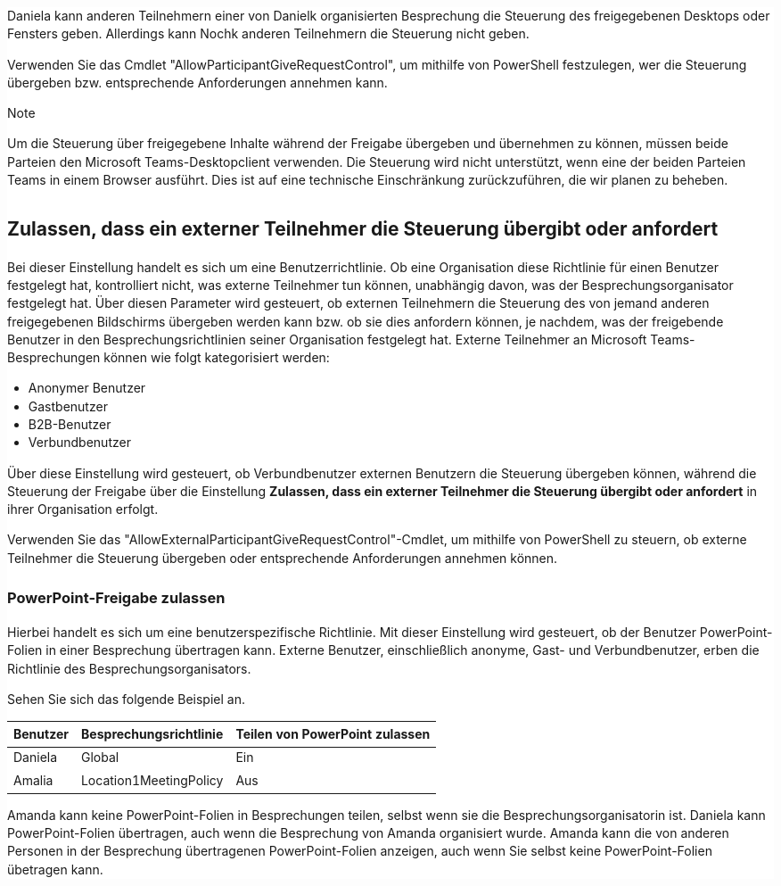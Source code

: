 Daniela kann anderen Teilnehmern einer von Danielk organisierten Besprechung die Steuerung des freigegebenen Desktops oder Fensters geben. Allerdings kann Nochk anderen Teilnehmern die Steuerung nicht geben.

Verwenden Sie das Cmdlet "AllowParticipantGiveRequestControl", um mithilfe von PowerShell festzulegen, wer die Steuerung übergeben bzw. entsprechende Anforderungen annehmen kann.

> [!NOTE]
> Um die Steuerung über freigegebene Inhalte während der Freigabe übergeben und übernehmen zu können, müssen beide Parteien den Microsoft Teams-Desktopclient verwenden. Die Steuerung wird nicht unterstützt, wenn eine der beiden Parteien Teams in einem Browser ausführt. Dies ist auf eine technische Einschränkung zurückzuführen, die wir planen zu beheben.

## <a name="allow-an-external-participant-to-give-or-request-control"></a>Zulassen, dass ein externer Teilnehmer die Steuerung übergibt oder anfordert

Bei dieser Einstellung handelt es sich um eine Benutzerrichtlinie. Ob eine Organisation diese Richtlinie für einen Benutzer festgelegt hat, kontrolliert nicht, was externe Teilnehmer tun können, unabhängig davon, was der Besprechungsorganisator festgelegt hat. Über diesen Parameter wird gesteuert, ob externen Teilnehmern die Steuerung des von jemand anderen freigegebenen Bildschirms übergeben werden kann bzw. ob sie dies anfordern können, je nachdem, was der freigebende Benutzer in den Besprechungsrichtlinien seiner Organisation festgelegt hat. Externe Teilnehmer an Microsoft Teams-Besprechungen können wie folgt kategorisiert werden:  

- Anonymer Benutzer
- Gastbenutzer  
- B2B-Benutzer
- Verbundbenutzer  

Über diese Einstellung wird gesteuert, ob Verbundbenutzer externen Benutzern die Steuerung übergeben können, während die Steuerung der Freigabe über die Einstellung **Zulassen, dass ein externer Teilnehmer die Steuerung übergibt oder anfordert** in ihrer Organisation erfolgt.

Verwenden Sie das "AllowExternalParticipantGiveRequestControl"-Cmdlet, um mithilfe von PowerShell zu steuern, ob externe Teilnehmer die Steuerung übergeben oder entsprechende Anforderungen annehmen können.

### <a name="allow-powerpoint-sharing"></a>PowerPoint-Freigabe zulassen

Hierbei handelt es sich um eine benutzerspezifische Richtlinie. Mit dieser Einstellung wird gesteuert, ob der Benutzer PowerPoint-Folien in einer Besprechung übertragen kann. Externe Benutzer, einschließlich anonyme, Gast- und Verbundbenutzer, erben die Richtlinie des Besprechungsorganisators.

Sehen Sie sich das folgende Beispiel an.

|Benutzer |Besprechungsrichtlinie  |Teilen von PowerPoint zulassen |
|---------|---------|---------|
|Daniela   | Global   | Ein       |
|Amalia   | Location1MeetingPolicy        | Aus   |

Amanda kann keine PowerPoint-Folien in Besprechungen teilen, selbst wenn sie die Besprechungsorganisatorin ist. Daniela kann PowerPoint-Folien übertragen, auch wenn die Besprechung von Amanda organisiert wurde. Amanda kann die von anderen Personen in der Besprechung übertragenen PowerPoint-Folien anzeigen, auch wenn Sie selbst keine PowerPoint-Folien übetragen kann.

